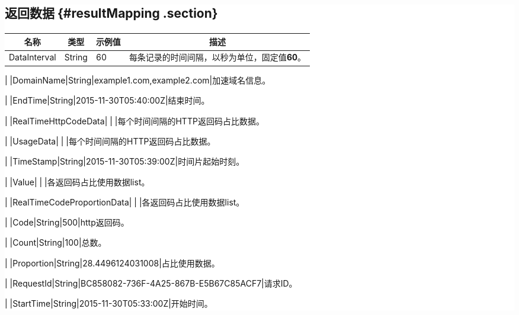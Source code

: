 ## 返回数据 {#resultMapping .section}

|名称|类型|示例值|描述|
|--|--|---|--|
|DataInterval|String|60|每条记录的时间间隔，以秒为单位，固定值**60**。

 |
|DomainName|String|example1.com,example2.com|加速域名信息。

 |
|EndTime|String|2015-11-30T05:40:00Z|结束时间。

 |
|RealTimeHttpCodeData| | |每个时间间隔的HTTP返回码占比数据。

 |
|UsageData| | |每个时间间隔的HTTP返回码占比数据。

 |
|TimeStamp|String|2015-11-30T05:39:00Z|时间片起始时刻。

 |
|Value| | |各返回码占比使用数据list。

 |
|RealTimeCodeProportionData| | |各返回码占比使用数据list。

 |
|Code|String|500|http返回码。

 |
|Count|String|100|总数。

 |
|Proportion|String|28.4496124031008|占比使用数据。

 |
|RequestId|String|BC858082-736F-4A25-867B-E5B67C85ACF7|请求ID。

 |
|StartTime|String|2015-11-30T05:33:00Z|开始时间。
